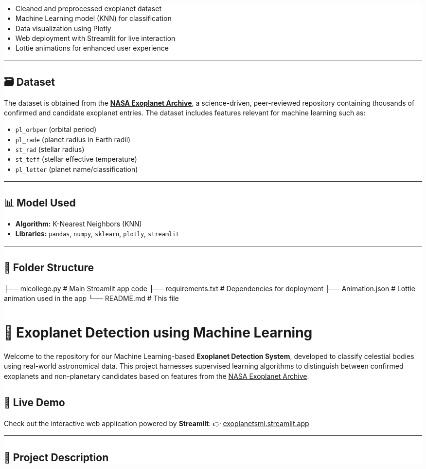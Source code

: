 - Cleaned and preprocessed exoplanet dataset
- Machine Learning model (KNN) for classification
- Data visualization using Plotly
- Web deployment with Streamlit for live interaction
- Lottie animations for enhanced user experience

---

## 🗃️ Dataset

The dataset is obtained from the **[NASA Exoplanet Archive](https://exoplanetarchive.ipac.caltech.edu/)**, a science-driven, peer-reviewed repository containing thousands of confirmed and candidate exoplanet entries. The dataset includes features relevant for machine learning such as:
- `pl_orbper` (orbital period)
- `pl_rade` (planet radius in Earth radii)
- `st_rad` (stellar radius)
- `st_teff` (stellar effective temperature)
- `pl_letter` (planet name/classification)

---

## 📊 Model Used

- **Algorithm:** K-Nearest Neighbors (KNN)
- **Libraries:** `pandas`, `numpy`, `sklearn`, `plotly`, `streamlit`

---

## 📁 Folder Structure

├── mlcollege.py # Main Streamlit app code
├── requirements.txt # Dependencies for deployment
├── Animation.json # Lottie animation used in the app
└── README.md # This file

# 🌌 Exoplanet Detection using Machine Learning

Welcome to the repository for our Machine Learning-based **Exoplanet Detection System**, developed to classify celestial bodies using real-world astronomical data. This project harnesses supervised learning algorithms to distinguish between confirmed exoplanets and non-planetary candidates based on features from the [NASA Exoplanet Archive](https://exoplanetarchive.ipac.caltech.edu/).

## 🔗 Live Demo
Check out the interactive web application powered by **Streamlit**:
👉 [exoplanetsml.streamlit.app](https://exoplanetsml.streamlit.app)

---

## 🧠 Project Description
